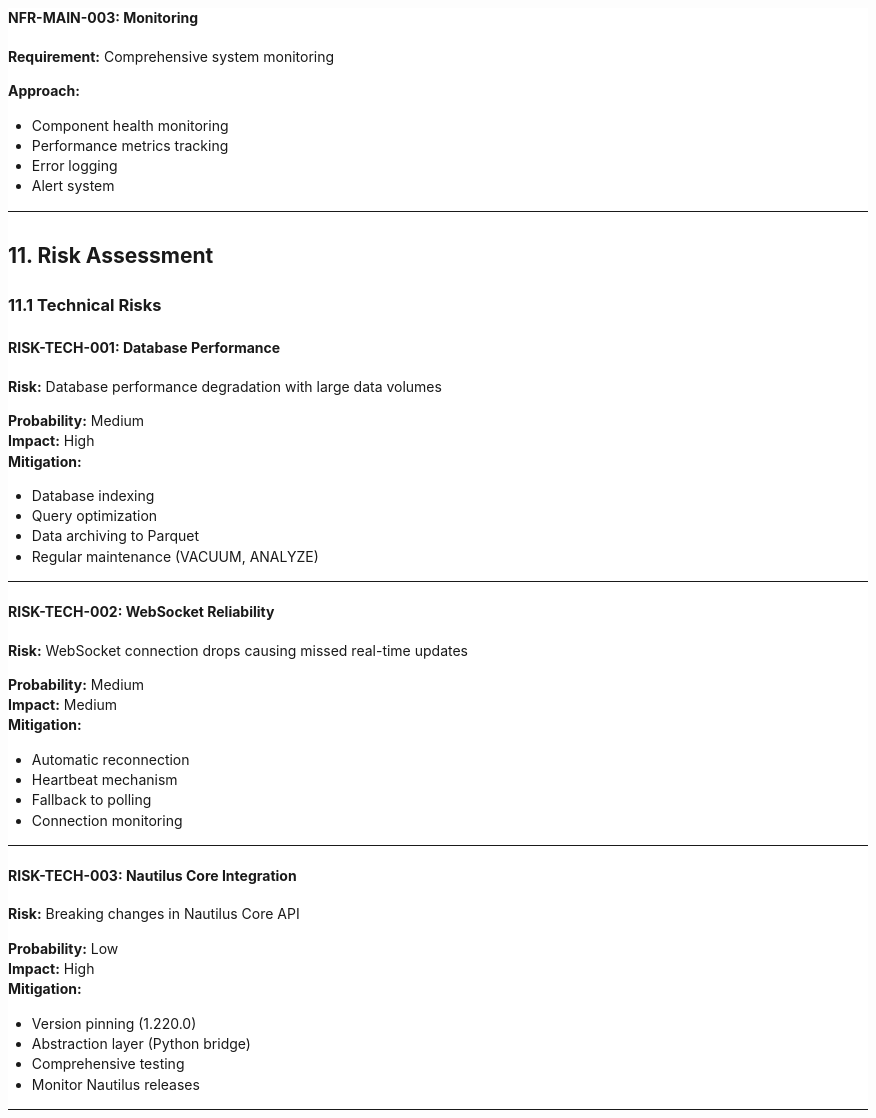 
#### NFR-MAIN-003: Monitoring
**Requirement:** Comprehensive system monitoring

**Approach:**
- Component health monitoring
- Performance metrics tracking
- Error logging
- Alert system

---

## 11. Risk Assessment

### 11.1 Technical Risks

#### RISK-TECH-001: Database Performance
**Risk:** Database performance degradation with large data volumes

**Probability:** Medium  
**Impact:** High  
**Mitigation:**
- Database indexing
- Query optimization
- Data archiving to Parquet
- Regular maintenance (VACUUM, ANALYZE)

---

#### RISK-TECH-002: WebSocket Reliability
**Risk:** WebSocket connection drops causing missed real-time updates

**Probability:** Medium  
**Impact:** Medium  
**Mitigation:**
- Automatic reconnection
- Heartbeat mechanism
- Fallback to polling
- Connection monitoring

---

#### RISK-TECH-003: Nautilus Core Integration
**Risk:** Breaking changes in Nautilus Core API

**Probability:** Low  
**Impact:** High  
**Mitigation:**
- Version pinning (1.220.0)
- Abstraction layer (Python bridge)
- Comprehensive testing
- Monitor Nautilus releases

---